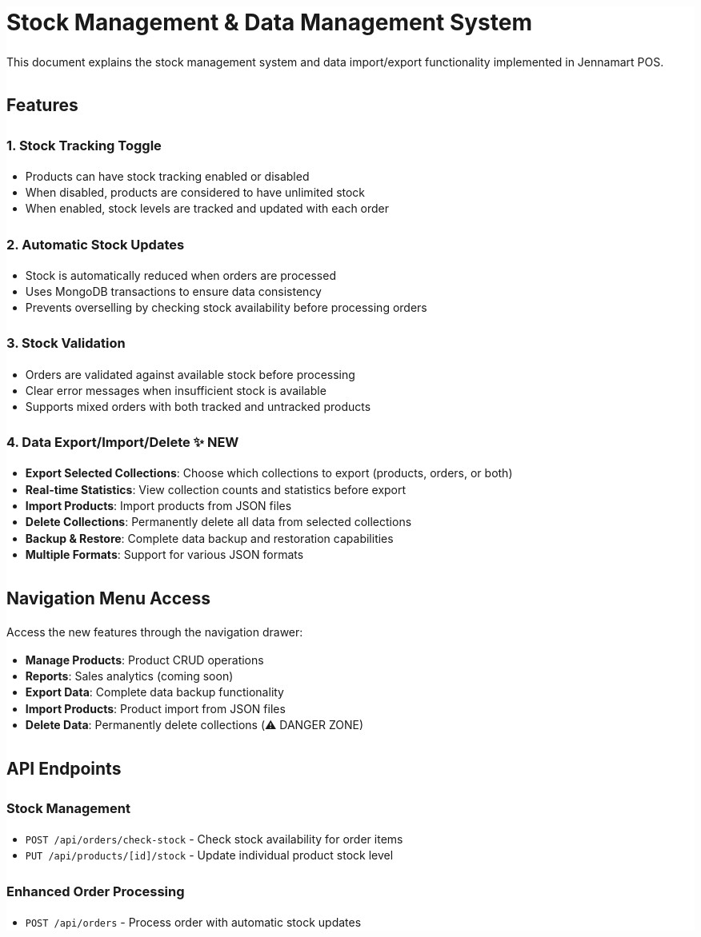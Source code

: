 # Stock Management & Data Management System

This document explains the stock management system and data import/export functionality implemented in Jennamart POS.

## Features

### 1. Stock Tracking Toggle
- Products can have stock tracking enabled or disabled
- When disabled, products are considered to have unlimited stock
- When enabled, stock levels are tracked and updated with each order

### 2. Automatic Stock Updates
- Stock is automatically reduced when orders are processed
- Uses MongoDB transactions to ensure data consistency
- Prevents overselling by checking stock availability before processing orders

### 3. Stock Validation
- Orders are validated against available stock before processing
- Clear error messages when insufficient stock is available
- Supports mixed orders with both tracked and untracked products

### 4. Data Export/Import/Delete ✨ NEW
- **Export Selected Collections**: Choose which collections to export (products, orders, or both)
- **Real-time Statistics**: View collection counts and statistics before export
- **Import Products**: Import products from JSON files
- **Delete Collections**: Permanently delete all data from selected collections
- **Backup & Restore**: Complete data backup and restoration capabilities
- **Multiple Formats**: Support for various JSON formats

## Navigation Menu Access

Access the new features through the navigation drawer:
- **Manage Products**: Product CRUD operations
- **Reports**: Sales analytics (coming soon)
- **Export Data**: Complete data backup functionality
- **Import Products**: Product import from JSON files
- **Delete Data**: Permanently delete collections (⚠️ DANGER ZONE)

## API Endpoints

### Stock Management
- `POST /api/orders/check-stock` - Check stock availability for order items
- `PUT /api/products/[id]/stock` - Update individual product stock level

### Enhanced Order Processing
- `POST /api/orders` - Process order with automatic stock updates
